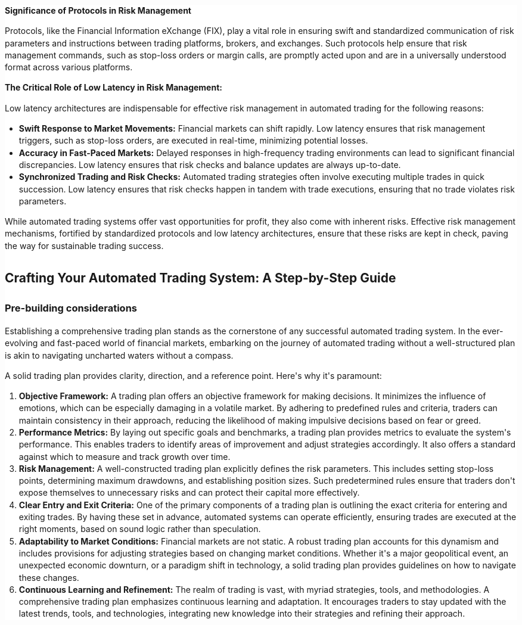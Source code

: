 **Significance of Protocols in Risk Management**

Protocols, like the Financial Information eXchange (FIX), play a vital role in ensuring swift and standardized communication of risk parameters and instructions between trading platforms, brokers, and exchanges. Such protocols help ensure that risk management commands, such as stop-loss orders or margin calls, are promptly acted upon and are in a universally understood format across various platforms.

**The Critical Role of Low Latency in Risk Management:**

Low latency architectures are indispensable for effective risk management in automated trading for the following reasons:

- **Swift Response to Market Movements:** Financial markets can shift rapidly. Low latency ensures that risk management triggers, such as stop-loss orders, are executed in real-time, minimizing potential losses.
- **Accuracy in Fast-Paced Markets:** Delayed responses in high-frequency trading environments can lead to significant financial discrepancies. Low latency ensures that risk checks and balance updates are always up-to-date.
- **Synchronized Trading and Risk Checks:** Automated trading strategies often involve executing multiple trades in quick succession. Low latency ensures that risk checks happen in tandem with trade executions, ensuring that no trade violates risk parameters.

While automated trading systems offer vast opportunities for profit, they also come with inherent risks. Effective risk management mechanisms, fortified by standardized protocols and low latency architectures, ensure that these risks are kept in check, paving the way for sustainable trading success.

## Crafting Your Automated Trading System: A Step-by-Step Guide

### Pre-building considerations

Establishing a comprehensive trading plan stands as the cornerstone of any successful automated trading system. In the ever-evolving and fast-paced world of financial markets, embarking on the journey of automated trading without a well-structured plan is akin to navigating uncharted waters without a compass.

A solid trading plan provides clarity, direction, and a reference point. Here's why it's paramount:

1. **Objective Framework:** A trading plan offers an objective framework for making decisions. It minimizes the influence of emotions, which can be especially damaging in a volatile market. By adhering to predefined rules and criteria, traders can maintain consistency in their approach, reducing the likelihood of making impulsive decisions based on fear or greed.
2. **Performance Metrics:** By laying out specific goals and benchmarks, a trading plan provides metrics to evaluate the system's performance. This enables traders to identify areas of improvement and adjust strategies accordingly. It also offers a standard against which to measure and track growth over time.
3. **Risk Management:** A well-constructed trading plan explicitly defines the risk parameters. This includes setting stop-loss points, determining maximum drawdowns, and establishing position sizes. Such predetermined rules ensure that traders don't expose themselves to unnecessary risks and can protect their capital more effectively.
4. **Clear Entry and Exit Criteria:** One of the primary components of a trading plan is outlining the exact criteria for entering and exiting trades. By having these set in advance, automated systems can operate efficiently, ensuring trades are executed at the right moments, based on sound logic rather than speculation.
5. **Adaptability to Market Conditions:** Financial markets are not static. A robust trading plan accounts for this dynamism and includes provisions for adjusting strategies based on changing market conditions. Whether it's a major geopolitical event, an unexpected economic downturn, or a paradigm shift in technology, a solid trading plan provides guidelines on how to navigate these changes.
6. **Continuous Learning and Refinement:** The realm of trading is vast, with myriad strategies, tools, and methodologies. A comprehensive trading plan emphasizes continuous learning and adaptation. It encourages traders to stay updated with the latest trends, tools, and technologies, integrating new knowledge into their strategies and refining their approach.
